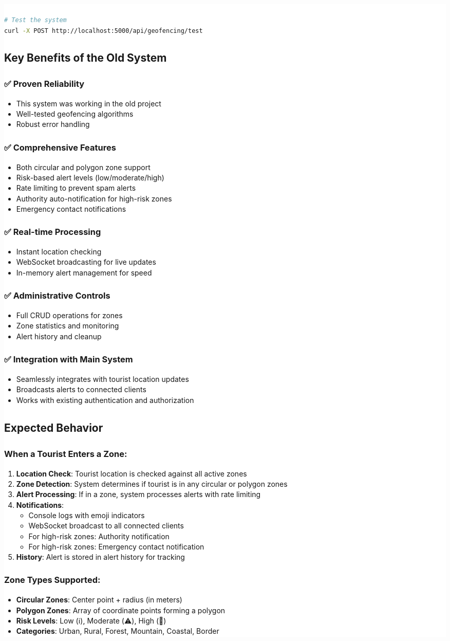 ```bash

# Test the system
curl -X POST http://localhost:5000/api/geofencing/test
```

## Key Benefits of the Old System

### **✅ Proven Reliability**
- This system was working in the old project
- Well-tested geofencing algorithms
- Robust error handling

### **✅ Comprehensive Features**  
- Both circular and polygon zone support
- Risk-based alert levels (low/moderate/high)
- Rate limiting to prevent spam alerts
- Authority auto-notification for high-risk zones
- Emergency contact notifications

### **✅ Real-time Processing**
- Instant location checking
- WebSocket broadcasting for live updates
- In-memory alert management for speed

### **✅ Administrative Controls**
- Full CRUD operations for zones
- Zone statistics and monitoring
- Alert history and cleanup

### **✅ Integration with Main System**
- Seamlessly integrates with tourist location updates
- Broadcasts alerts to connected clients
- Works with existing authentication and authorization

## Expected Behavior

### **When a Tourist Enters a Zone**:
1. **Location Check**: Tourist location is checked against all active zones
2. **Zone Detection**: System determines if tourist is in any circular or polygon zones
3. **Alert Processing**: If in a zone, system processes alerts with rate limiting
4. **Notifications**: 
   - Console logs with emoji indicators
   - WebSocket broadcast to all connected clients
   - For high-risk zones: Authority notification
   - For high-risk zones: Emergency contact notification
5. **History**: Alert is stored in alert history for tracking

### **Zone Types Supported**:
- **Circular Zones**: Center point + radius (in meters)
- **Polygon Zones**: Array of coordinate points forming a polygon
- **Risk Levels**: Low (ℹ️), Moderate (⚠️), High (🚨)
- **Categories**: Urban, Rural, Forest, Mountain, Coastal, Border
